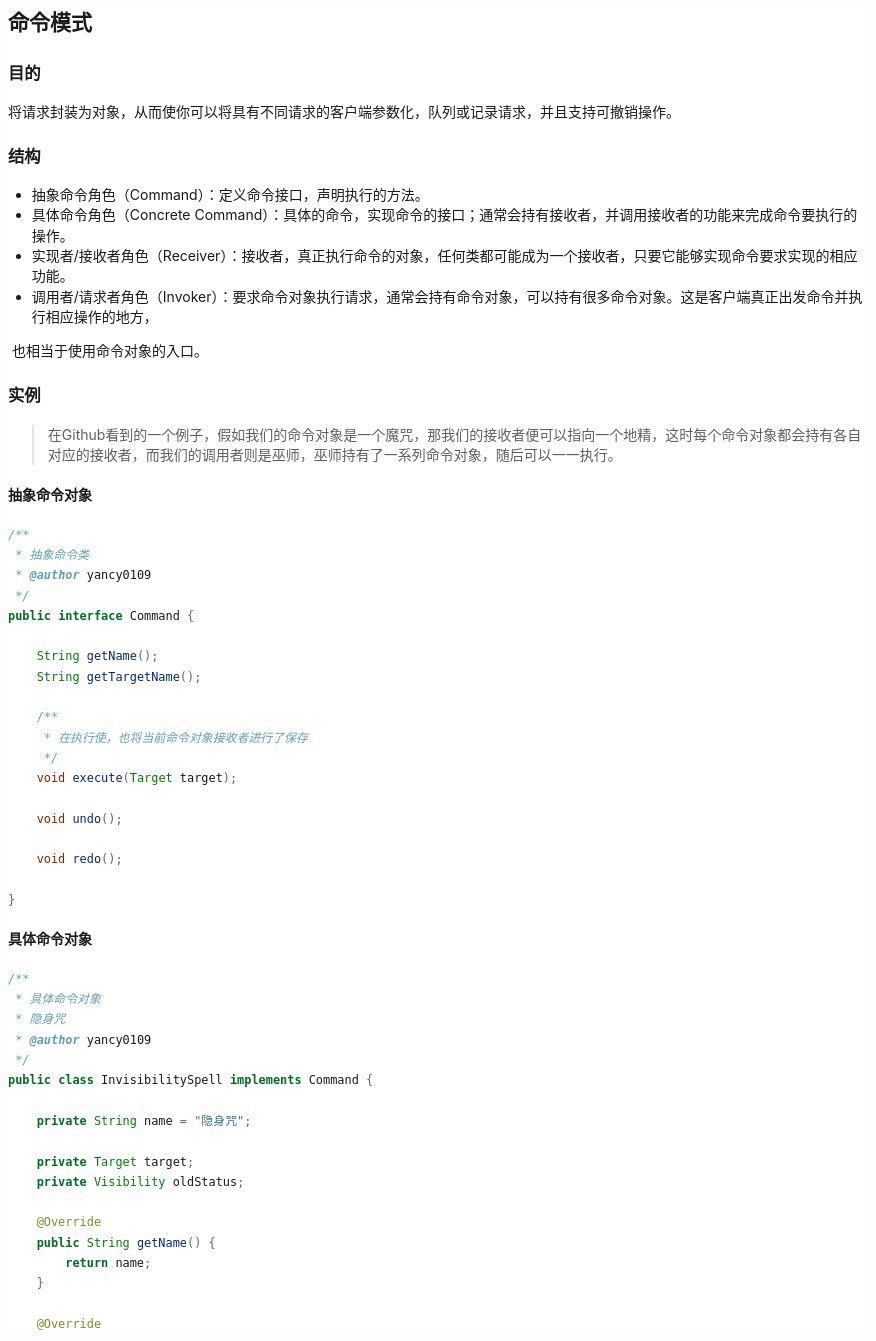 ## 命令模式

### 目的

将请求封装为对象，从而使你可以将具有不同请求的客户端参数化，队列或记录请求，并且支持可撤销操作。


### 结构

- 抽象命令角色（Command）：定义命令接口，声明执行的方法。
- 具体命令角色（Concrete Command）：具体的命令，实现命令的接口；通常会持有接收者，并调用接收者的功能来完成命令要执行的操作。
- 实现者/接收者角色（Receiver）：接收者，真正执行命令的对象，任何类都可能成为一个接收者，只要它能够实现命令要求实现的相应功能。
- 调用者/请求者角色（Invoker）：要求命令对象执行请求，通常会持有命令对象，可以持有很多命令对象。这是客户端真正出发命令并执行相应操作的地方，

​	   也相当于使用命令对象的入口。

### 实例

> 在Github看到的一个例子，假如我们的命令对象是一个魔咒，那我们的接收者便可以指向一个地精，这时每个命令对象都会持有各自对应的接收者，而我们的调用者则是巫师，巫师持有了一系列命令对象，随后可以一一执行。

#### 抽象命令对象

```java
/**
 * 抽象命令类
 * @author yancy0109
 */
public interface Command {

    String getName();
    String getTargetName();

    /**
     * 在执行使，也将当前命令对象接收者进行了保存
     */
    void execute(Target target);

    void undo();

    void redo();

}
```

#### 具体命令对象

```java
/**
 * 具体命令对象
 * 隐身咒
 * @author yancy0109
 */
public class InvisibilitySpell implements Command {

    private String name = "隐身咒";

    private Target target;
    private Visibility oldStatus;

    @Override
    public String getName() {
        return name;
    }

    @Override
```